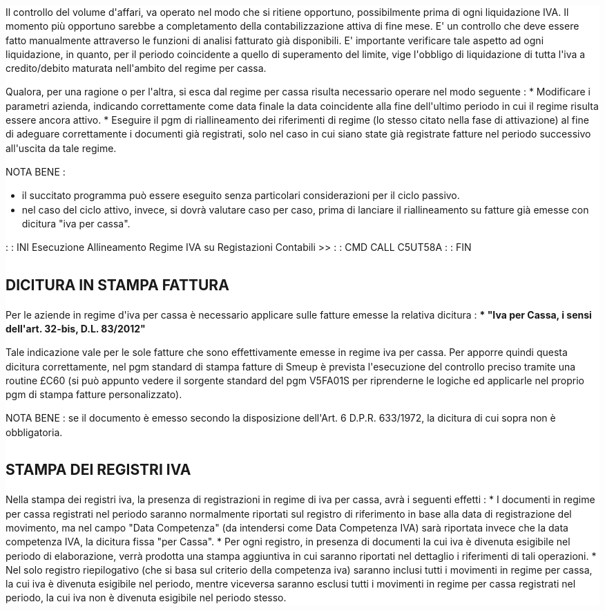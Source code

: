 Il controllo del volume d'affari, va operato nel modo che si ritiene opportuno, possibilmente prima di ogni liquidazione IVA. Il momento più opportuno sarebbe a completamento della contabilizzazione attiva di fine mese. E' un controllo che deve essere fatto manualmente attraverso le funzioni di analisi fatturato già disponibili.
E' importante verificare tale aspetto ad ogni liquidazione, in quanto, per il periodo coincidente a quello di superamento del limite, vige l'obbligo di liquidazione di tutta l'iva a credito/debito maturata nell'ambito del regime per cassa.

Qualora, per una ragione o per l'altra, si esca dal regime per cassa risulta necessario operare nel modo seguente : 
\* Modificare i parametri azienda, indicando correttamente come data finale la data coincidente alla fine dell'ultimo periodo in cui il regime risulta essere ancora attivo.
\* Eseguire il pgm di riallineamento dei riferimenti di regime (lo stesso citato nella fase di attivazione) al fine di adeguare correttamente i documenti già registrati, solo nel caso in cui siano state già registrate fatture nel periodo successivo all'uscita da tale regime.

NOTA BENE : 
-  il succitato programma può essere eseguito senza particolari considerazioni per il ciclo passivo.
-  nel caso del ciclo attivo, invece, si dovrà valutare caso per caso, prima di lanciare il riallineamento su fatture già emesse con dicitura "iva per cassa".

 :  : INI Esecuzione Allineamento Regime IVA su Registazioni Contabili >>
 :  : CMD CALL C5UT58A
 :  : FIN

## DICITURA IN STAMPA FATTURA

Per le aziende in regime d'iva per cassa è necessario applicare sulle fatture emesse la relativa dicitura : 
**\* "Iva per Cassa, i sensi dell'art. 32-bis, D.L. 83/2012"**

Tale indicazione vale per le sole fatture che sono effettivamente emesse in regime iva per cassa.
Per apporre quindi questa dicitura correttamente, nel pgm standard di stampa fatture di Smeup è prevista l'esecuzione del controllo preciso tramite una routine £C60 (si può appunto vedere il sorgente standard del pgm V5FA01S per riprenderne le logiche ed applicarle nel proprio pgm di stampa fatture personalizzato).

NOTA BENE :  se il documento è emesso secondo la disposizione dell'Art. 6 D.P.R. 633/1972, la dicitura di cui sopra non è obbligatoria.

## STAMPA DEI REGISTRI IVA

Nella stampa dei registri iva, la presenza di registrazioni in regime di iva per cassa, avrà i seguenti effetti : 
\* I documenti in regime per cassa registrati nel periodo saranno normalmente riportati sul registro di riferimento in base alla data di registrazione del movimento, ma nel campo "Data Competenza" (da intendersi come Data Competenza IVA) sarà riportata invece che la data competenza IVA, la dicitura fissa "per Cassa".
\* Per ogni registro, in presenza di documenti la cui iva è divenuta esigibile nel periodo di elaborazione, verrà prodotta una stampa aggiuntiva in cui saranno riportati nel dettaglio i riferimenti di tali operazioni.
\* Nel solo registro riepilogativo (che si basa sul criterio della competenza iva) saranno inclusi tutti i movimenti in regime per cassa, la cui iva è divenuta esigibile nel periodo, mentre viceversa saranno esclusi tutti i movimenti in regime per cassa registrati nel periodo, la cui iva non è divenuta esigibile nel periodo stesso.
